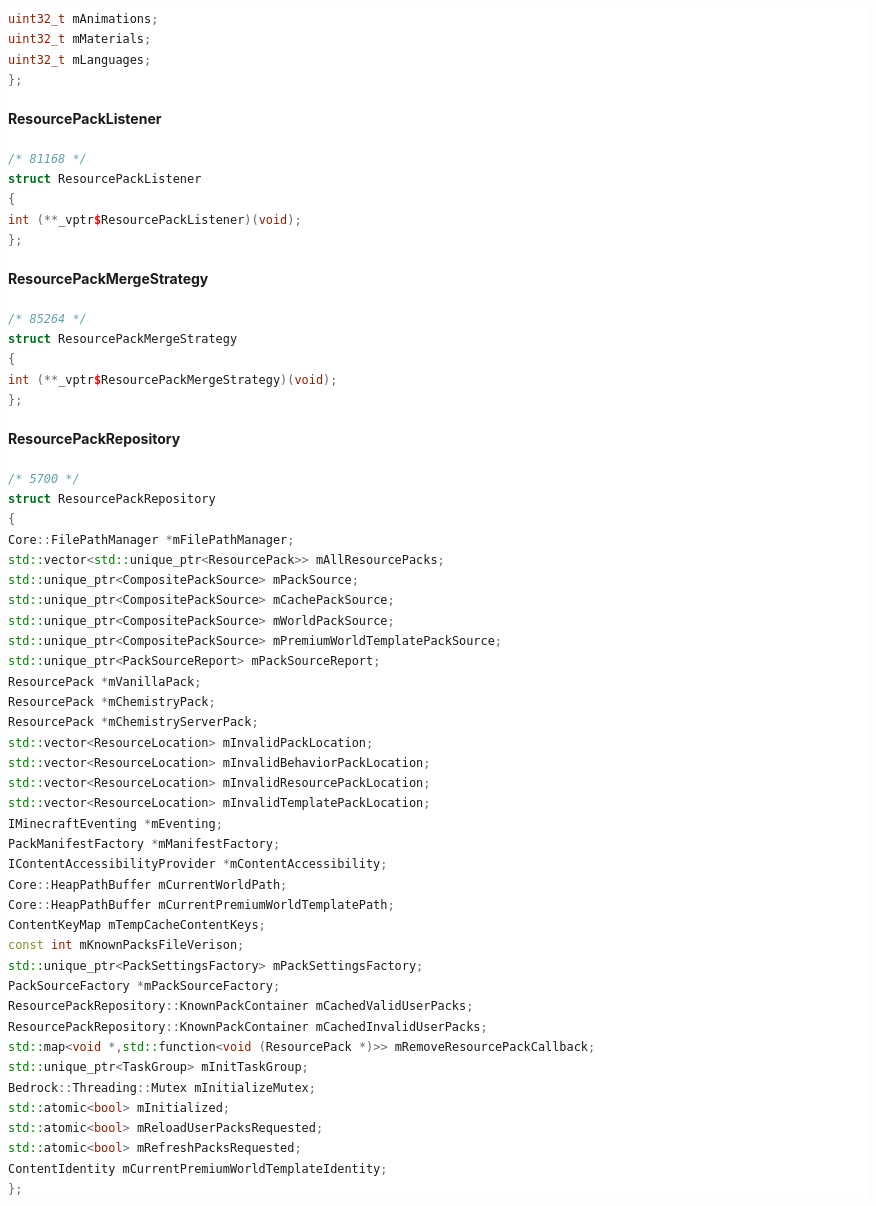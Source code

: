 ```cpp
uint32_t mAnimations;
uint32_t mMaterials;
uint32_t mLanguages;
};

```
#### ResourcePackListener
```cpp
/* 81168 */
struct ResourcePackListener
{
int (**_vptr$ResourcePackListener)(void);
};

```
#### ResourcePackMergeStrategy
```cpp
/* 85264 */
struct ResourcePackMergeStrategy
{
int (**_vptr$ResourcePackMergeStrategy)(void);
};

```
#### ResourcePackRepository
```cpp
/* 5700 */
struct ResourcePackRepository
{
Core::FilePathManager *mFilePathManager;
std::vector<std::unique_ptr<ResourcePack>> mAllResourcePacks;
std::unique_ptr<CompositePackSource> mPackSource;
std::unique_ptr<CompositePackSource> mCachePackSource;
std::unique_ptr<CompositePackSource> mWorldPackSource;
std::unique_ptr<CompositePackSource> mPremiumWorldTemplatePackSource;
std::unique_ptr<PackSourceReport> mPackSourceReport;
ResourcePack *mVanillaPack;
ResourcePack *mChemistryPack;
ResourcePack *mChemistryServerPack;
std::vector<ResourceLocation> mInvalidPackLocation;
std::vector<ResourceLocation> mInvalidBehaviorPackLocation;
std::vector<ResourceLocation> mInvalidResourcePackLocation;
std::vector<ResourceLocation> mInvalidTemplatePackLocation;
IMinecraftEventing *mEventing;
PackManifestFactory *mManifestFactory;
IContentAccessibilityProvider *mContentAccessibility;
Core::HeapPathBuffer mCurrentWorldPath;
Core::HeapPathBuffer mCurrentPremiumWorldTemplatePath;
ContentKeyMap mTempCacheContentKeys;
const int mKnownPacksFileVerison;
std::unique_ptr<PackSettingsFactory> mPackSettingsFactory;
PackSourceFactory *mPackSourceFactory;
ResourcePackRepository::KnownPackContainer mCachedValidUserPacks;
ResourcePackRepository::KnownPackContainer mCachedInvalidUserPacks;
std::map<void *,std::function<void (ResourcePack *)>> mRemoveResourcePackCallback;
std::unique_ptr<TaskGroup> mInitTaskGroup;
Bedrock::Threading::Mutex mInitializeMutex;
std::atomic<bool> mInitialized;
std::atomic<bool> mReloadUserPacksRequested;
std::atomic<bool> mRefreshPacksRequested;
ContentIdentity mCurrentPremiumWorldTemplateIdentity;
};

```